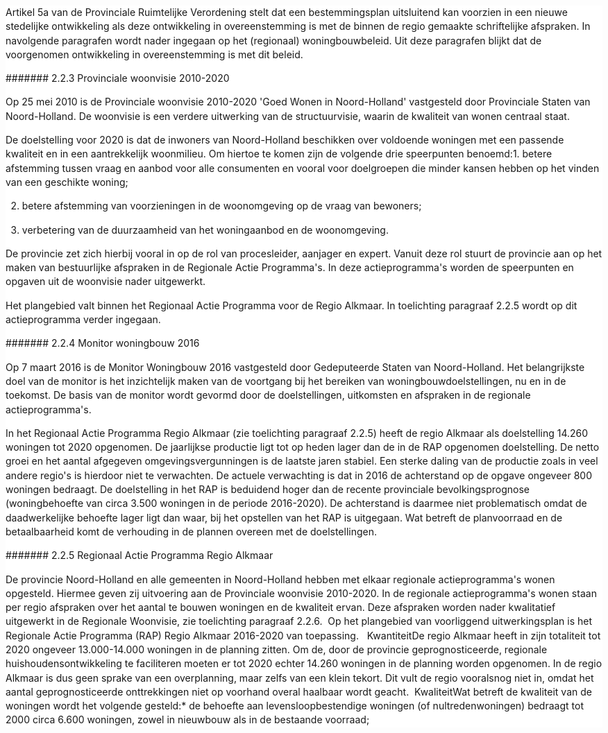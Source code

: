 Artikel 5a van de Provinciale Ruimtelijke Verordening stelt dat een bestemmingsplan uitsluitend kan voorzien in een nieuwe stedelijke ontwikkeling als deze ontwikkeling in overeenstemming is met de binnen de regio gemaakte schriftelijke afspraken. In navolgende paragrafen wordt nader ingegaan op het (regionaal) woningbouwbeleid. Uit deze paragrafen blijkt dat de voorgenomen ontwikkeling in overeenstemming is met dit beleid.

####### 2\.2\.3 Provinciale woonvisie 2010\-2020

Op 25 mei 2010 is de Provinciale woonvisie 2010\-2020 'Goed Wonen in Noord\-Holland' vastgesteld door Provinciale Staten van Noord\-Holland. De woonvisie is een verdere uitwerking van de structuurvisie, waarin de kwaliteit van wonen centraal staat.

De doelstelling voor 2020 is dat de inwoners van Noord\-Holland beschikken over voldoende woningen met een passende kwaliteit en in een aantrekkelijk woonmilieu. Om hiertoe te komen zijn de volgende drie speerpunten benoemd:1. betere afstemming tussen vraag en aanbod voor alle consumenten en vooral voor doelgroepen die minder kansen hebben op het vinden van een geschikte woning;

2. betere afstemming van voorzieningen in de woonomgeving op de vraag van bewoners;

3. verbetering van de duurzaamheid van het woningaanbod en de woonomgeving.

De provincie zet zich hierbij vooral in op de rol van procesleider, aanjager en expert. Vanuit deze rol stuurt de provincie aan op het maken van bestuurlijke afspraken in de Regionale Actie Programma's. In deze actieprogramma's worden de speerpunten en opgaven uit de woonvisie nader uitgewerkt.

Het plangebied valt binnen het Regionaal Actie Programma voor de Regio Alkmaar. In toelichting paragraaf 2\.2\.5 wordt op dit actieprogramma verder ingegaan.

####### 2\.2\.4 Monitor woningbouw 2016

Op 7 maart 2016 is de Monitor Woningbouw 2016 vastgesteld door Gedeputeerde Staten van Noord\-Holland. Het belangrijkste doel van de monitor is het inzichtelijk maken van de voortgang bij het bereiken van woningbouwdoelstellingen, nu en in de toekomst. De basis van de monitor wordt gevormd door de doelstellingen, uitkomsten en afspraken in de regionale actieprogramma's.

In het Regionaal Actie Programma Regio Alkmaar (zie toelichting paragraaf 2\.2\.5) heeft de regio Alkmaar als doelstelling 14\.260 woningen tot 2020 opgenomen. De jaarlijkse productie ligt tot op heden lager dan de in de RAP opgenomen doelstelling. De netto groei en het aantal afgegeven omgevingsvergunningen is de laatste jaren stabiel. Een sterke daling van de productie zoals in veel andere regio's is hierdoor niet te verwachten. De actuele verwachting is dat in 2016 de achterstand op de opgave ongeveer 800 woningen bedraagt. De doelstelling in het RAP is beduidend hoger dan de recente provinciale bevolkingsprognose (woningbehoefte van circa 3\.500 woningen in de periode 2016\-2020\). De achterstand is daarmee niet problematisch omdat de daadwerkelijke behoefte lager ligt dan waar, bij het opstellen van het RAP is uitgegaan. Wat betreft de planvoorraad en de betaalbaarheid komt de verhouding in de plannen overeen met de doelstellingen.

####### 2\.2\.5 Regionaal Actie Programma Regio Alkmaar

De provincie Noord\-Holland en alle gemeenten in Noord\-Holland hebben met elkaar regionale actieprogramma's wonen opgesteld. Hiermee geven zij uitvoering aan de Provinciale woonvisie 2010\-2020\. In de regionale actieprogramma's wonen staan per regio afspraken over het aantal te bouwen woningen en de kwaliteit ervan. Deze afspraken worden nader kwalitatief uitgewerkt in de Regionale Woonvisie, zie toelichting paragraaf 2\.2\.6.  Op het plangebied van voorliggend uitwerkingsplan is het Regionale Actie Programma (RAP) Regio Alkmaar 2016\-2020 van toepassing.   KwantiteitDe regio Alkmaar heeft in zijn totaliteit tot 2020 ongeveer 13\.000\-14\.000 woningen in de planning zitten. Om de, door de provincie geprognosticeerde, regionale huishoudensontwikkeling te faciliteren moeten er tot 2020 echter 14\.260 woningen in de planning worden opgenomen. In de regio Alkmaar is dus geen sprake van een overplanning, maar zelfs van een klein tekort. Dit vult de regio vooralsnog niet in, omdat het aantal geprognosticeerde onttrekkingen niet op voorhand overal haalbaar wordt geacht.  KwaliteitWat betreft de kwaliteit van de woningen wordt het volgende gesteld:* de behoefte aan levensloopbestendige woningen (of nultredenwoningen) bedraagt tot 2000 circa 6\.600 woningen, zowel in nieuwbouw als in de bestaande voorraad;
